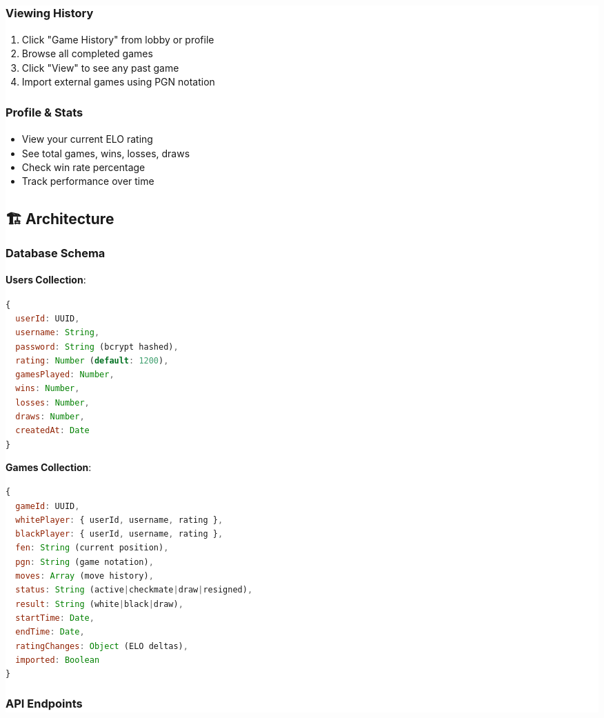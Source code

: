 ### Viewing History

1. Click "Game History" from lobby or profile
2. Browse all completed games
3. Click "View" to see any past game
4. Import external games using PGN notation

### Profile & Stats

- View your current ELO rating
- See total games, wins, losses, draws
- Check win rate percentage
- Track performance over time

## 🏗️ Architecture

### Database Schema

**Users Collection**:
```javascript
{
  userId: UUID,
  username: String,
  password: String (bcrypt hashed),
  rating: Number (default: 1200),
  gamesPlayed: Number,
  wins: Number,
  losses: Number,
  draws: Number,
  createdAt: Date
}
```

**Games Collection**:
```javascript
{
  gameId: UUID,
  whitePlayer: { userId, username, rating },
  blackPlayer: { userId, username, rating },
  fen: String (current position),
  pgn: String (game notation),
  moves: Array (move history),
  status: String (active|checkmate|draw|resigned),
  result: String (white|black|draw),
  startTime: Date,
  endTime: Date,
  ratingChanges: Object (ELO deltas),
  imported: Boolean
}
```

### API Endpoints
